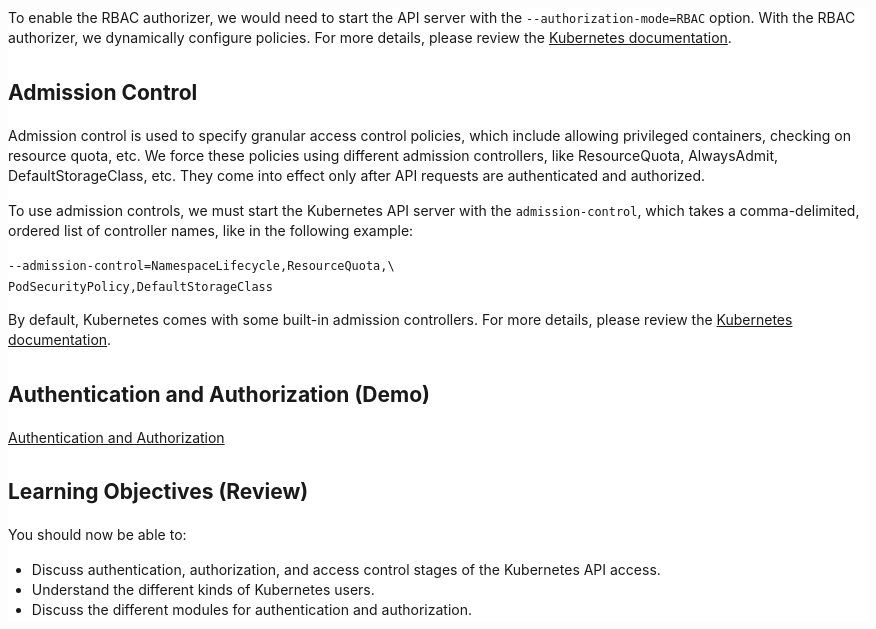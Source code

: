   To enable the RBAC authorizer, we would need to start the API server with the `--authorization-mode=RBAC` option. With the RBAC authorizer, we dynamically configure policies. For more details, please review the [Kubernetes documentation](https://kubernetes.io/docs/admin/authorization/rbac/).

## Admission Control

Admission control is used to specify granular access control policies, which include allowing privileged containers, checking on resource quota, etc. We force these policies using different admission controllers, like ResourceQuota, AlwaysAdmit, DefaultStorageClass, etc. They come into effect only after API requests are authenticated and authorized.

To use admission controls, we must start the Kubernetes API server with the `admission-control`, which takes a comma-delimited, ordered list of controller names, like in the following example:

```
--admission-control=NamespaceLifecycle,ResourceQuota,\
PodSecurityPolicy,DefaultStorageClass
```

By default, Kubernetes comes with some built-in admission controllers. For more details, please review the [Kubernetes documentation](https://kubernetes.io/docs/admin/admission-controllers/#defaultstorageclass).

## Authentication and Authorization (Demo)

[Authentication and Authorization](https://www.youtube.com/watch?v=qWuznmEESac)

## Learning Objectives (Review)

You should now be able to:

- Discuss authentication, authorization, and access control stages of the Kubernetes API access.
- Understand the different kinds of Kubernetes users.
- Discuss the different modules for authentication and authorization.
